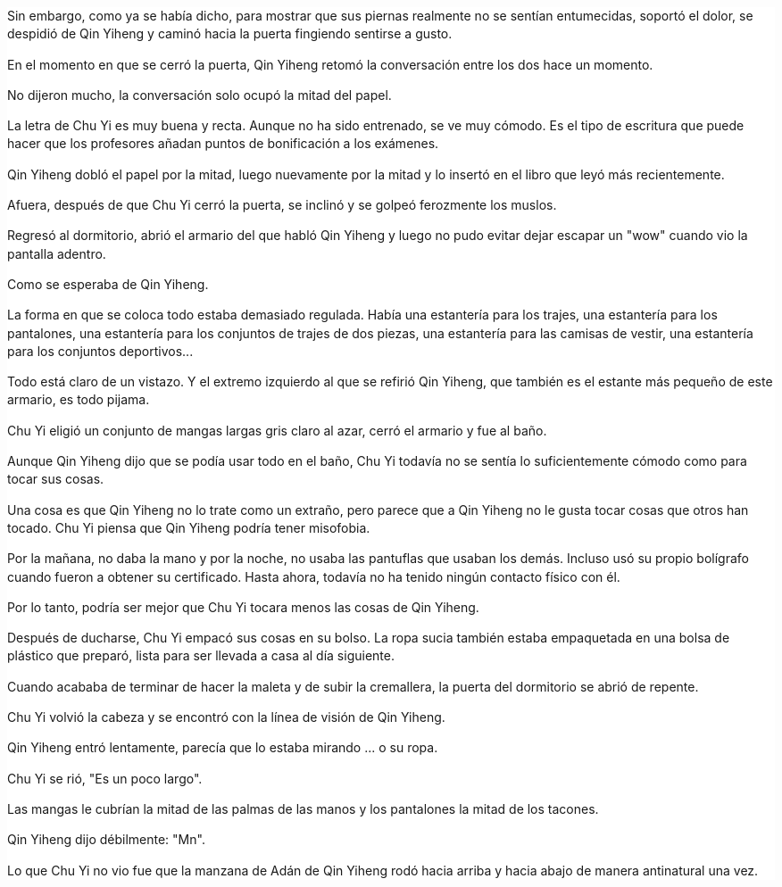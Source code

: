 Sin embargo, como ya se había dicho, para mostrar que sus piernas realmente no se sentían entumecidas, soportó el dolor, se despidió de Qin Yiheng y caminó hacia la puerta fingiendo sentirse a gusto.

En el momento en que se cerró la puerta, Qin Yiheng retomó la conversación entre los dos hace un momento.

No dijeron mucho, la conversación solo ocupó la mitad del papel.

La letra de Chu Yi es muy buena y recta. Aunque no ha sido entrenado, se ve muy cómodo. Es el tipo de escritura que puede hacer que los profesores añadan puntos de bonificación a los exámenes.

Qin Yiheng dobló el papel por la mitad, luego nuevamente por la mitad y lo insertó en el libro que leyó más recientemente.

Afuera, después de que Chu Yi cerró la puerta, se inclinó y se golpeó ferozmente los muslos.

Regresó al dormitorio, abrió el armario del que habló Qin Yiheng y luego no pudo evitar dejar escapar un "wow" cuando vio la pantalla adentro.

Como se esperaba de Qin Yiheng.

La forma en que se coloca todo estaba demasiado regulada. Había una estantería para los trajes, una estantería para los pantalones, una estantería para los conjuntos de trajes de dos piezas, una estantería para las camisas de vestir, una estantería para los conjuntos deportivos...

Todo está claro de un vistazo. Y el extremo izquierdo al que se refirió Qin Yiheng, que también es el estante más pequeño de este armario, es todo pijama.

Chu Yi eligió un conjunto de mangas largas gris claro al azar, cerró el armario y fue al baño.

Aunque Qin Yiheng dijo que se podía usar todo en el baño, Chu Yi todavía no se sentía lo suficientemente cómodo como para tocar sus cosas.

Una cosa es que Qin Yiheng no lo trate como un extraño, pero parece que a Qin Yiheng no le gusta tocar cosas que otros han tocado. Chu Yi piensa que Qin Yiheng podría tener misofobia.

Por la mañana, no daba la mano y por la noche, no usaba las pantuflas que usaban los demás. Incluso usó su propio bolígrafo cuando fueron a obtener su certificado. Hasta ahora, todavía no ha tenido ningún contacto físico con él.

Por lo tanto, podría ser mejor que Chu Yi tocara menos las cosas de Qin Yiheng.

Después de ducharse, Chu Yi empacó sus cosas en su bolso. La ropa sucia también estaba empaquetada en una bolsa de plástico que preparó, lista para ser llevada a casa al día siguiente.

Cuando acababa de terminar de hacer la maleta y de subir la cremallera, la puerta del dormitorio se abrió de repente.

Chu Yi volvió la cabeza y se encontró con la línea de visión de Qin Yiheng.

Qin Yiheng entró lentamente, parecía que lo estaba mirando ... o su ropa.

Chu Yi se rió, "Es un poco largo".

Las mangas le cubrían la mitad de las palmas de las manos y los pantalones la mitad de los tacones.

Qin Yiheng dijo débilmente: "Mn".

Lo que Chu Yi no vio fue que la manzana de Adán de Qin Yiheng rodó hacia arriba y hacia abajo de manera antinatural una vez.
